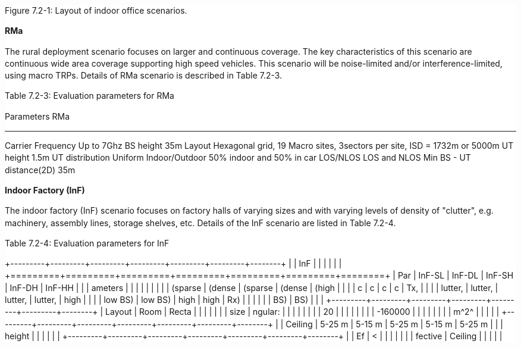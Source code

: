 Figure 7.2-1: Layout of indoor office scenarios.

**RMa**

The rural deployment scenario focuses on larger and continuous coverage.
The key characteristics of this scenario are continuous wide area
coverage supporting high speed vehicles. This scenario will be
noise-limited and/or interference-limited, using macro TRPs. Details of
RMa scenario is described in Table 7.2-3.

Table 7.2-3: Evaluation parameters for RMa

  Parameters                 RMa
  -------------------------- -------------------------------------------------------------------------
  Carrier Frequency          Up to 7Ghz
  BS height                  35m
  Layout                     Hexagonal grid, 19 Macro sites, 3sectors per site, ISD = 1732m or 5000m
  UT height                  1.5m
  UT distribution            Uniform
  Indoor/Outdoor             50% indoor and 50% in car
  LOS/NLOS                   LOS and NLOS
  Min BS - UT distance(2D)   35m

**Indoor Factory (InF)**

The indoor factory (InF) scenario focuses on factory halls of varying
sizes and with varying levels of density of \"clutter\", e.g. machinery,
assembly lines, storage shelves, etc. Details of the InF scenario are
listed in Table 7.2-4.

Table 7.2-4: Evaluation parameters for InF

+---------+---------+---------+---------+---------+---------+--------+
|         | InF     |         |         |         |         |        |
+=========+=========+=========+=========+=========+=========+========+
| Par     | InF-SL  | InF-DL  | InF-SH  | InF-DH  | InF-HH  |        |
| ameters |         |         |         |         |         |        |
|         | (sparse | (dense  | (sparse | (dense  | (high   |        |
|         | c       | c       | c       | c       | Tx,     |        |
|         | lutter, | lutter, | lutter, | lutter, | high    |        |
|         | low BS) | low BS) | high    | high    | Rx)     |        |
|         |         |         | BS)     | BS)     |         |        |
+---------+---------+---------+---------+---------+---------+--------+
| Layout  | Room    | Recta   |         |         |         |        |
|         | size    | ngular: |         |         |         |        |
|         |         | 20      |         |         |         |        |
|         |         | -160000 |         |         |         |        |
|         |         | m^2^    |         |         |         |        |
+---------+---------+---------+---------+---------+---------+--------+
|         | Ceiling | 5-25 m  | 5-15 m  | 5-25 m  | 5-15 m  | 5-25 m |
|         | height  |         |         |         |         |        |
+---------+---------+---------+---------+---------+---------+--------+
|         | Ef      | \<      |         |         |         |        |
|         | fective | Ceiling |         |         |         |        |